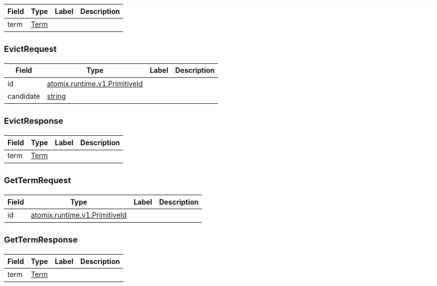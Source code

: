 

| Field | Type | Label | Description |
| ----- | ---- | ----- | ----------- |
| term | [Term](#atomix-runtime-election-v1-Term) |  |  |






<a name="atomix-runtime-election-v1-EvictRequest"></a>

### EvictRequest



| Field | Type | Label | Description |
| ----- | ---- | ----- | ----------- |
| id | [atomix.runtime.v1.PrimitiveId](#atomix-runtime-v1-PrimitiveId) |  |  |
| candidate | [string](#string) |  |  |






<a name="atomix-runtime-election-v1-EvictResponse"></a>

### EvictResponse



| Field | Type | Label | Description |
| ----- | ---- | ----- | ----------- |
| term | [Term](#atomix-runtime-election-v1-Term) |  |  |






<a name="atomix-runtime-election-v1-GetTermRequest"></a>

### GetTermRequest



| Field | Type | Label | Description |
| ----- | ---- | ----- | ----------- |
| id | [atomix.runtime.v1.PrimitiveId](#atomix-runtime-v1-PrimitiveId) |  |  |






<a name="atomix-runtime-election-v1-GetTermResponse"></a>

### GetTermResponse



| Field | Type | Label | Description |
| ----- | ---- | ----- | ----------- |
| term | [Term](#atomix-runtime-election-v1-Term) |  |  |
